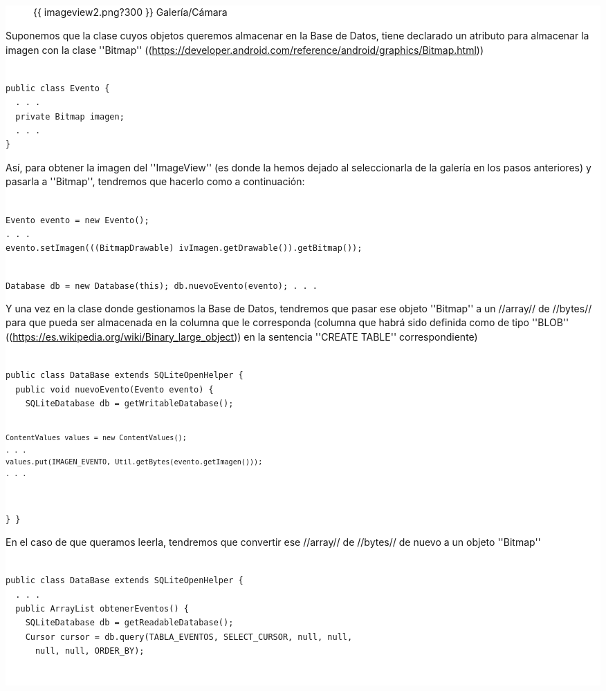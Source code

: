 <figure>
{{ imageview2.png?300 }}
<caption>Galería/Cámara</caption>
</figure>

Suponemos que la clase cuyos objetos queremos almacenar en la Base de Datos, tiene declarado un atributo para almacenar la imagen con la clase ''Bitmap'' ((https://developer.android.com/reference/android/graphics/Bitmap.html))

<code java>
public class Evento {
  . . .
  private Bitmap imagen;
  . . .
}
</code>

Así, para obtener la imagen del ''ImageView'' (es donde la hemos dejado al seleccionarla de la galería en los pasos anteriores) y pasarla a ''Bitmap'', tendremos que hacerlo como a continuación: 

<code java>
Evento evento = new Evento();
. . .
evento.setImagen(((BitmapDrawable) ivImagen.getDrawable()).getBitmap());

Database db = new Database(this);
db.nuevoEvento(evento);
. . .
</code>

Y una vez en la clase donde gestionamos la Base de Datos, tendremos que pasar ese objeto ''Bitmap'' a un //array// de //bytes// para que pueda ser almacenada en la columna que le corresponda (columna que habrá sido definida como de tipo ''BLOB'' ((https://es.wikipedia.org/wiki/Binary_large_object)) en la sentencia ''CREATE TABLE'' correspondiente)

<code java>
public class DataBase extends SQLiteOpenHelper {
  public void nuevoEvento(Evento evento) {
    SQLiteDatabase db = getWritableDatabase();

    ContentValues values = new ContentValues();
    . . .
    values.put(IMAGEN_EVENTO, Util.getBytes(evento.getImagen()));
    . . .
  }
}
</code>

En el caso de que queramos leerla, tendremos que convertir ese //array// de //bytes// de nuevo a un objeto ''Bitmap''

<code java>
public class DataBase extends SQLiteOpenHelper {
  . . .
  public ArrayList<Evento> obtenerEventos() {
    SQLiteDatabase db = getReadableDatabase();
    Cursor cursor = db.query(TABLA_EVENTOS, SELECT_CURSOR, null, null, 
      null, null, ORDER_BY);
